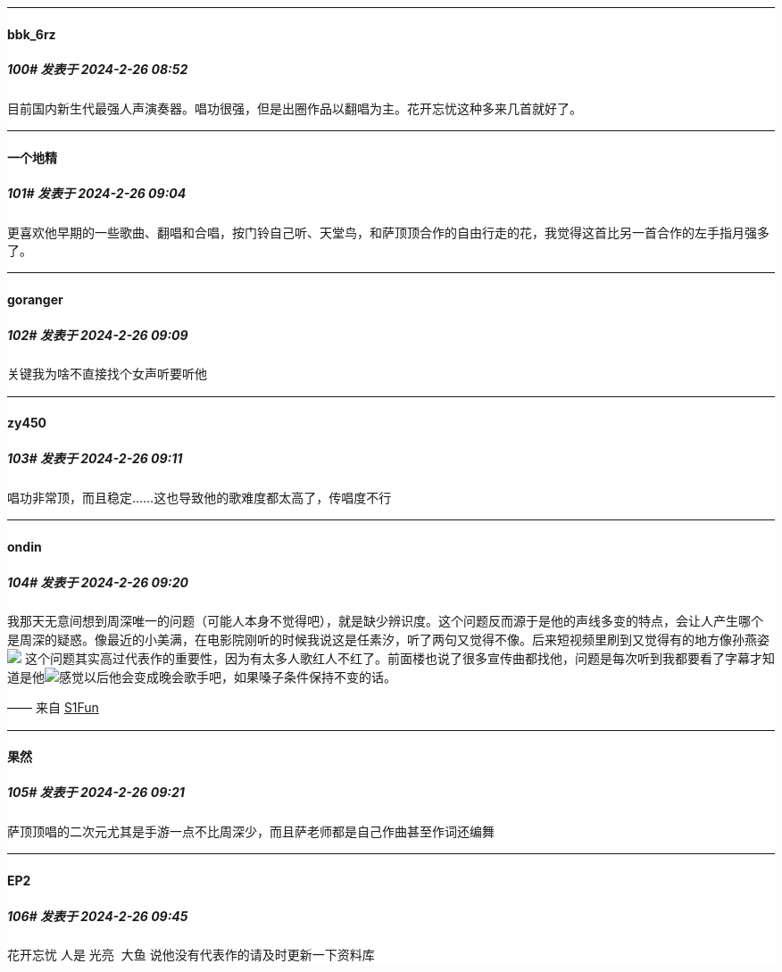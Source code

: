 *****

####  bbk_6rz  
##### 100#       发表于 2024-2-26 08:52

目前国内新生代最强人声演奏器。唱功很强，但是出圈作品以翻唱为主。花开忘忧这种多来几首就好了。


*****

####  一个地精  
##### 101#       发表于 2024-2-26 09:04

更喜欢他早期的一些歌曲、翻唱和合唱，按门铃自己听、天堂鸟，和萨顶顶合作的自由行走的花，我觉得这首比另一首合作的左手指月强多了。


*****

####  goranger  
##### 102#       发表于 2024-2-26 09:09

关键我为啥不直接找个女声听要听他

*****

####  zy450  
##### 103#       发表于 2024-2-26 09:11

唱功非常顶，而且稳定……这也导致他的歌难度都太高了，传唱度不行


*****

####  ondin  
##### 104#       发表于 2024-2-26 09:20

我那天无意间想到周深唯一的问题（可能人本身不觉得吧），就是缺少辨识度。这个问题反而源于是他的声线多变的特点，会让人产生哪个是周深的疑惑。像最近的小美满，在电影院刚听的时候我说这是任素汐，听了两句又觉得不像。后来短视频里刷到又觉得有的地方像孙燕姿<img src="https://static.saraba1st.com/image/smiley/face2017/066.png" referrerpolicy="no-referrer">
这个问题其实高过代表作的重要性，因为有太多人歌红人不红了。前面楼也说了很多宣传曲都找他，问题是每次听到我都要看了字幕才知道是他<img src="https://static.saraba1st.com/image/smiley/face2017/067.png" referrerpolicy="no-referrer">感觉以后他会变成晚会歌手吧，如果嗓子条件保持不变的话。

—— 来自 [S1Fun](https://s1fun.koalcat.com)

*****

####  果然  
##### 105#       发表于 2024-2-26 09:21

萨顶顶唱的二次元尤其是手游一点不比周深少，而且萨老师都是自己作曲甚至作词还编舞


*****

####  EP2  
##### 106#       发表于 2024-2-26 09:45

花开忘忧 人是 光亮  大鱼
说他没有代表作的请及时更新一下资料库
